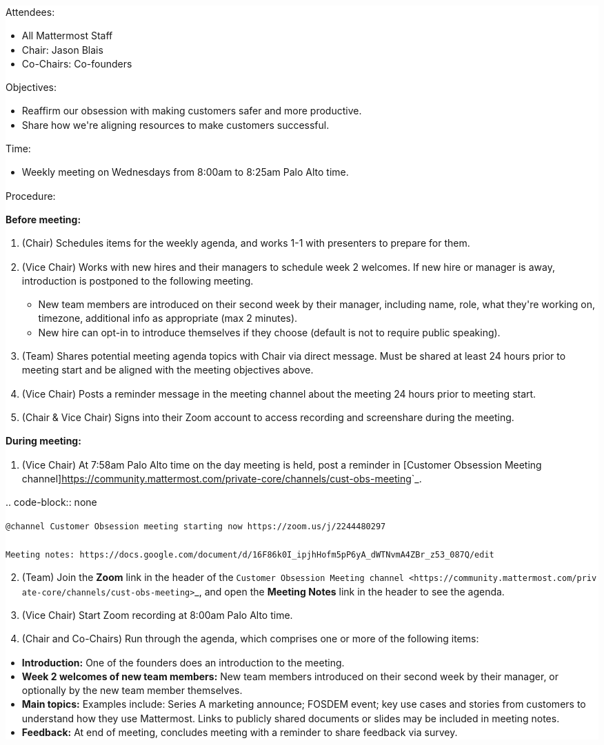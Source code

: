 Attendees:

- All Mattermost Staff
- Chair: Jason Blais
- Co-Chairs: Co-founders

Objectives:

- Reaffirm our obsession with making customers safer and more productive.
- Share how we're aligning resources to make customers successful.

Time:

- Weekly meeting on Wednesdays from 8:00am to 8:25am Palo Alto time.

Procedure:

**Before meeting:**

1. (Chair) Schedules items for the weekly agenda, and works 1-1 with presenters to prepare for them.
2. (Vice Chair) Works with new hires and their managers to schedule week 2 welcomes. If new hire or manager is away, introduction is postponed to the following meeting.

     - New team members are introduced on their second week by their manager, including name, role, what they're working on, timezone, additional info as appropriate (max 2 minutes).
     - New hire can opt-in to introduce themselves if they choose (default is not to require public speaking).
3. (Team) Shares potential meeting agenda topics with Chair via direct message. Must be shared at least 24 hours prior to meeting start and be aligned with the meeting objectives above.
4. (Vice Chair) Posts a reminder message in the meeting channel about the meeting 24 hours prior to meeting start.
5. (Chair & Vice Chair) Signs into their Zoom account to access recording and screenshare during the meeting.

**During meeting:**

1. (Vice Chair) At 7:58am Palo Alto time on the day meeting is held, post a reminder in [Customer Obsession Meeting channel]<https://community.mattermost.com/private-core/channels/cust-obs-meeting>`_.

  .. code-block:: none

    @channel Customer Obsession meeting starting now https://zoom.us/j/2244480297
    
    Meeting notes: https://docs.google.com/document/d/16F86k0I_ipjhHofm5pP6yA_dWTNvmA4ZBr_z53_087Q/edit

2. (Team) Join the **Zoom** link in the header of the `Customer Obsession Meeting channel <https://community.mattermost.com/private-core/channels/cust-obs-meeting>`_, and open the **Meeting Notes** link in the header to see the agenda.

3. (Vice Chair) Start Zoom recording at 8:00am Palo Alto time.

3. (Chair and Co-Chairs) Run through the agenda, which comprises one or more of the following items:

  - **Introduction:** One of the founders does an introduction to the meeting.
  - **Week 2 welcomes of new team members:** New team members introduced on their second week by their manager, or optionally by the new team member themselves.
  - **Main topics:** Examples include: Series A marketing announce; FOSDEM event; key use cases and stories from customers to understand how they use Mattermost. Links to publicly shared documents or slides may be included in meeting notes.
  - **Feedback:** At end of meeting, concludes meeting with a reminder to share feedback via survey.
